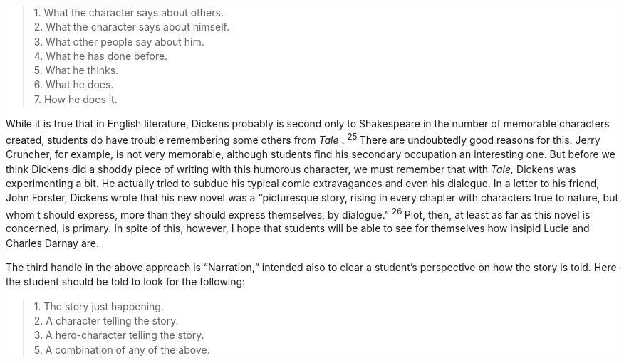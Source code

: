 </p>
<blockquote>
  <dl>
   <dt>
    1. What the character says about others.
    <dt>
     2. What the character says about himself.
     <dt>
      3. What other people say about him.
      <dt>
       4. What he has done before.
       <dt>
        5. What he thinks.
        <dt>
         6. What he does.
         <dt>
          7. How he does it.
         </dt>
        </dt>
       </dt>
      </dt>
     </dt>
    </dt>
   </dt>
  </dl>
 </blockquote>
 While it is true that in English literature, Dickens probably is second only to Shakespeare in the number of memorable characters created, students do have trouble remembering some others from
 <i>
  Tale
 </i>
 .
 <sup>
  25
 </sup>
 There are undoubtedly good reasons for this. Jerry Cruncher, for example, is not very memorable, although students find his secondary occupation an interesting one. But before we think Dickens did a shoddy piece of writing with this humorous character, we must remember that with
 <i>
  Tale,
 </i>
 Dickens was experimenting a bit. He actually tried to subdue his typical comic extravagances and even his dialogue. In a letter to his friend, John Forster, Dickens wrote that his new novel was a “picturesque story, rising in every chapter with characters true to nature, but whom t should express, more than they should express themselves, by dialogue.”
 <sup>
  26
 </sup>
 Plot, then, at least as far as this novel is concerned, is primary. In spite of this, however, I hope that students will be able to see for themselves how insipid Lucie and Charles Darnay are.
 <p>
  The third handle in the above approach is “Narration,“ intended also to clear a student’s perspective on how the story is told. Here the student should be told to look for the following:
 </p>
<blockquote>
  <dl>
   <dt>
    1. The story just happening.
    <dt>
     2. A character telling the story.
     <dt>
      3. A hero-character telling the story.
      <dt>
       5. A combination of any of the above.